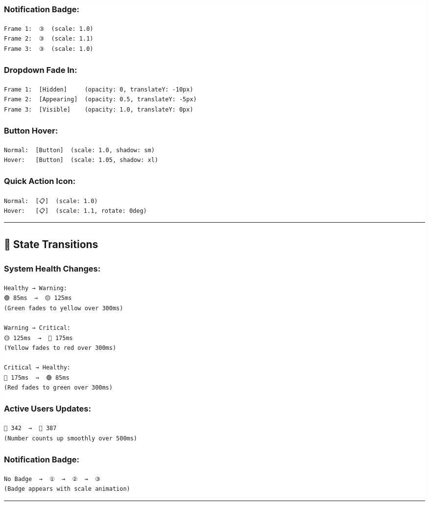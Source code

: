 ### **Notification Badge:**
```
Frame 1:  ③  (scale: 1.0)
Frame 2:  ③  (scale: 1.1)
Frame 3:  ③  (scale: 1.0)
```

### **Dropdown Fade In:**
```
Frame 1:  [Hidden]     (opacity: 0, translateY: -10px)
Frame 2:  [Appearing]  (opacity: 0.5, translateY: -5px)
Frame 3:  [Visible]    (opacity: 1.0, translateY: 0px)
```

### **Button Hover:**
```
Normal:  [Button]  (scale: 1.0, shadow: sm)
Hover:   [Button]  (scale: 1.05, shadow: xl)
```

### **Quick Action Icon:**
```
Normal:  [📋]  (scale: 1.0)
Hover:   [📋]  (scale: 1.1, rotate: 0deg)
```

---

## 🔄 State Transitions

### **System Health Changes:**
```
Healthy → Warning:
🟢 85ms  →  🟡 125ms
(Green fades to yellow over 300ms)

Warning → Critical:
🟡 125ms  →  🔴 175ms
(Yellow fades to red over 300ms)

Critical → Healthy:
🔴 175ms  →  🟢 85ms
(Red fades to green over 300ms)
```

### **Active Users Updates:**
```
👥 342  →  👥 387
(Number counts up smoothly over 500ms)
```

### **Notification Badge:**
```
No Badge  →  ①  →  ②  →  ③
(Badge appears with scale animation)
```

---